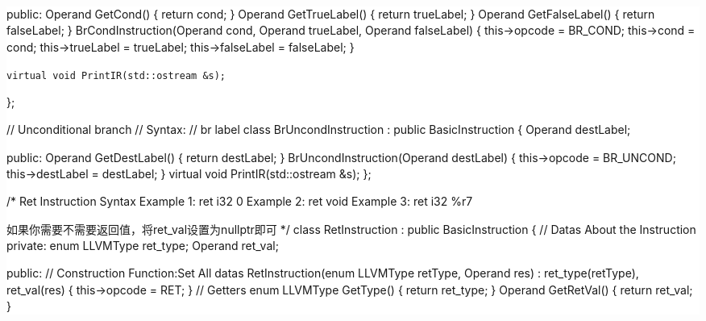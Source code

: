 public:
    Operand GetCond() { return cond; }
    Operand GetTrueLabel() { return trueLabel; }
    Operand GetFalseLabel() { return falseLabel; }
    BrCondInstruction(Operand cond, Operand trueLabel, Operand falseLabel) {
        this->opcode = BR_COND;
        this->cond = cond;
        this->trueLabel = trueLabel;
        this->falseLabel = falseLabel;
    }

    virtual void PrintIR(std::ostream &s);
};

// Unconditional branch
// Syntax:
// br label <dest>
class BrUncondInstruction : public BasicInstruction {
    Operand destLabel;

public:
    Operand GetDestLabel() { return destLabel; }
    BrUncondInstruction(Operand destLabel) {
        this->opcode = BR_UNCOND;
        this->destLabel = destLabel;
    }
    virtual void PrintIR(std::ostream &s);
};


/*
Ret Instruction Syntax
Example 1:
    ret i32 0
Example 2:
    ret void
Example 3:
    ret i32 %r7

如果你需要不需要返回值，将ret_val设置为nullptr即可
*/
class RetInstruction : public BasicInstruction {
    // Datas About the Instruction
private:
    enum LLVMType ret_type;
    Operand ret_val;

public:
    // Construction Function:Set All datas
    RetInstruction(enum LLVMType retType, Operand res) : ret_type(retType), ret_val(res) { this->opcode = RET; }
    // Getters
    enum LLVMType GetType() { return ret_type; }
    Operand GetRetVal() { return ret_val; }
